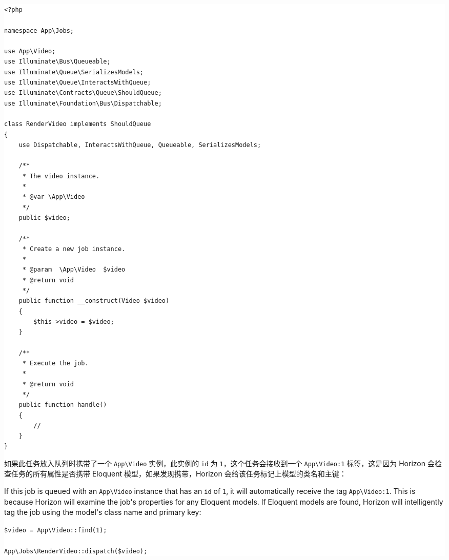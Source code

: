     <?php

    namespace App\Jobs;

    use App\Video;
    use Illuminate\Bus\Queueable;
    use Illuminate\Queue\SerializesModels;
    use Illuminate\Queue\InteractsWithQueue;
    use Illuminate\Contracts\Queue\ShouldQueue;
    use Illuminate\Foundation\Bus\Dispatchable;

    class RenderVideo implements ShouldQueue
    {
        use Dispatchable, InteractsWithQueue, Queueable, SerializesModels;

        /**
         * The video instance.
         *
         * @var \App\Video
         */
        public $video;

        /**
         * Create a new job instance.
         *
         * @param  \App\Video  $video
         * @return void
         */
        public function __construct(Video $video)
        {
            $this->video = $video;
        }

        /**
         * Execute the job.
         *
         * @return void
         */
        public function handle()
        {
            //
        }
    }

如果此任务放入队列时携带了一个 `App\Video` 实例，此实例的 `id` 为 `1`，这个任务会接收到一个 `App\Video:1` 标签，这是因为 Horizon 会检查任务的所有属性是否携带 Eloquent 模型，如果发现携带，Horizon 会给该任务标记上模型的类名和主键：

If this job is queued with an `App\Video` instance that has an `id` of `1`, it will automatically receive the tag `App\Video:1`. This is because Horizon will examine the job's properties for any Eloquent models. If Eloquent models are found, Horizon will intelligently tag the job using the model's class name and primary key:

    $video = App\Video::find(1);

    App\Jobs\RenderVideo::dispatch($video);
